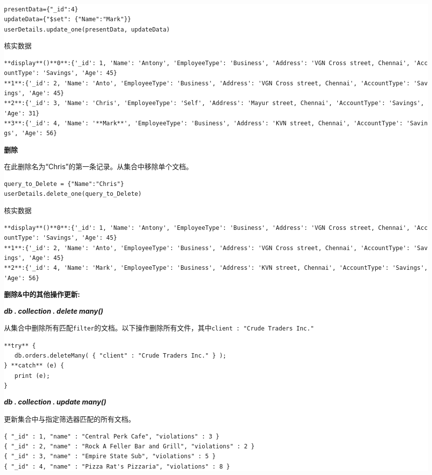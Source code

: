 ```
presentData={"_id":4}
updateData={"$set": {"Name":"Mark"}}
userDetails.update_one(presentData, updateData)
```

核实数据

```
**display**()**0**:{'_id': 1, 'Name': 'Antony', 'EmployeeType': 'Business', 'Address': 'VGN Cross street, Chennai', 'AccountType': 'Savings', 'Age': 45}
**1**:{'_id': 2, 'Name': 'Anto', 'EmployeeType': 'Business', 'Address': 'VGN Cross street, Chennai', 'AccountType': 'Savings', 'Age': 45}
**2**:{'_id': 3, 'Name': 'Chris', 'EmployeeType': 'Self', 'Address': 'Mayur street, Chennai', 'AccountType': 'Savings', 'Age': 31}
**3**:{'_id': 4, 'Name': '**Mark**', 'EmployeeType': 'Business', 'Address': 'KVN street, Chennai', 'AccountType': 'Savings', 'Age': 56}
```

**删除**

在此删除名为“Chris”的第一条记录。从集合中移除单个文档。

```
query_to_Delete = {"Name":"Chris"}
userDetails.delete_one(query_to_Delete)
```

核实数据

```
**display**()**0**:{'_id': 1, 'Name': 'Antony', 'EmployeeType': 'Business', 'Address': 'VGN Cross street, Chennai', 'AccountType': 'Savings', 'Age': 45}
**1**:{'_id': 2, 'Name': 'Anto', 'EmployeeType': 'Business', 'Address': 'VGN Cross street, Chennai', 'AccountType': 'Savings', 'Age': 45}
**2**:{'_id': 4, 'Name': 'Mark', 'EmployeeType': 'Business', 'Address': 'KVN street, Chennai', 'AccountType': 'Savings', 'Age': 56}
```

**删除&中的其他操作更新:**

***db . collection . delete many()***

从集合中删除所有匹配`filter`的文档。以下操作删除所有文件，其中`client : "Crude Traders Inc."`

```
**try** {
   db.orders.deleteMany( { "client" : "Crude Traders Inc." } );
} **catch** (e) {
   print (e);
}
```

***db . collection . update many()***

更新集合中与指定筛选器匹配的所有文档。

```
{ "_id" : 1, "name" : "Central Perk Cafe", "violations" : 3 }
{ "_id" : 2, "name" : "Rock A Feller Bar and Grill", "violations" : 2 }
{ "_id" : 3, "name" : "Empire State Sub", "violations" : 5 }
{ "_id" : 4, "name" : "Pizza Rat's Pizzaria", "violations" : 8 }
```
